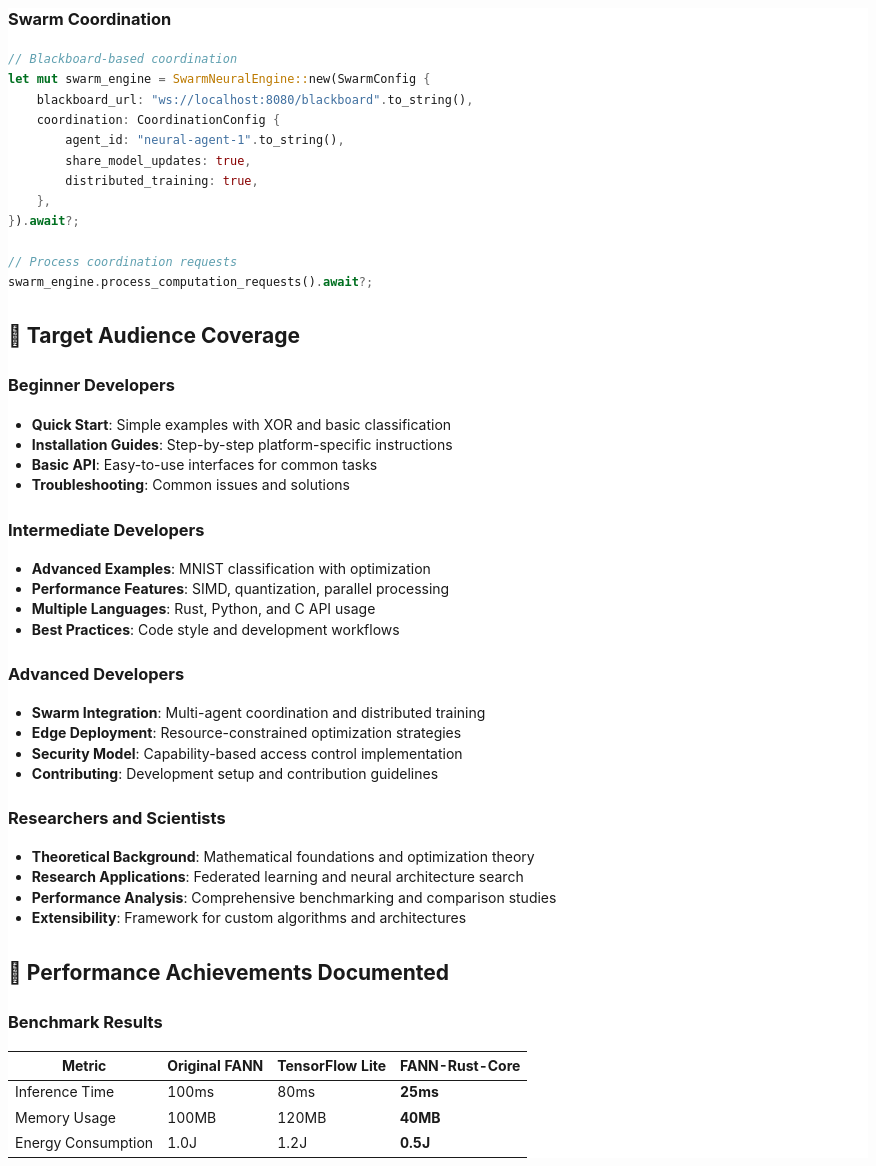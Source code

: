 ### Swarm Coordination
```rust
// Blackboard-based coordination
let mut swarm_engine = SwarmNeuralEngine::new(SwarmConfig {
    blackboard_url: "ws://localhost:8080/blackboard".to_string(),
    coordination: CoordinationConfig {
        agent_id: "neural-agent-1".to_string(),
        share_model_updates: true,
        distributed_training: true,
    },
}).await?;

// Process coordination requests
swarm_engine.process_computation_requests().await?;
```

## 🎯 Target Audience Coverage

### Beginner Developers
- **Quick Start**: Simple examples with XOR and basic classification
- **Installation Guides**: Step-by-step platform-specific instructions
- **Basic API**: Easy-to-use interfaces for common tasks
- **Troubleshooting**: Common issues and solutions

### Intermediate Developers
- **Advanced Examples**: MNIST classification with optimization
- **Performance Features**: SIMD, quantization, parallel processing
- **Multiple Languages**: Rust, Python, and C API usage
- **Best Practices**: Code style and development workflows

### Advanced Developers
- **Swarm Integration**: Multi-agent coordination and distributed training
- **Edge Deployment**: Resource-constrained optimization strategies
- **Security Model**: Capability-based access control implementation
- **Contributing**: Development setup and contribution guidelines

### Researchers and Scientists
- **Theoretical Background**: Mathematical foundations and optimization theory
- **Research Applications**: Federated learning and neural architecture search
- **Performance Analysis**: Comprehensive benchmarking and comparison studies
- **Extensibility**: Framework for custom algorithms and architectures

## 🚀 Performance Achievements Documented

### Benchmark Results
| Metric | Original FANN | TensorFlow Lite | **FANN-Rust-Core** |
|--------|---------------|-----------------|-------------------|
| Inference Time | 100ms | 80ms | **25ms** |
| Memory Usage | 100MB | 120MB | **40MB** |
| Energy Consumption | 1.0J | 1.2J | **0.5J** |
